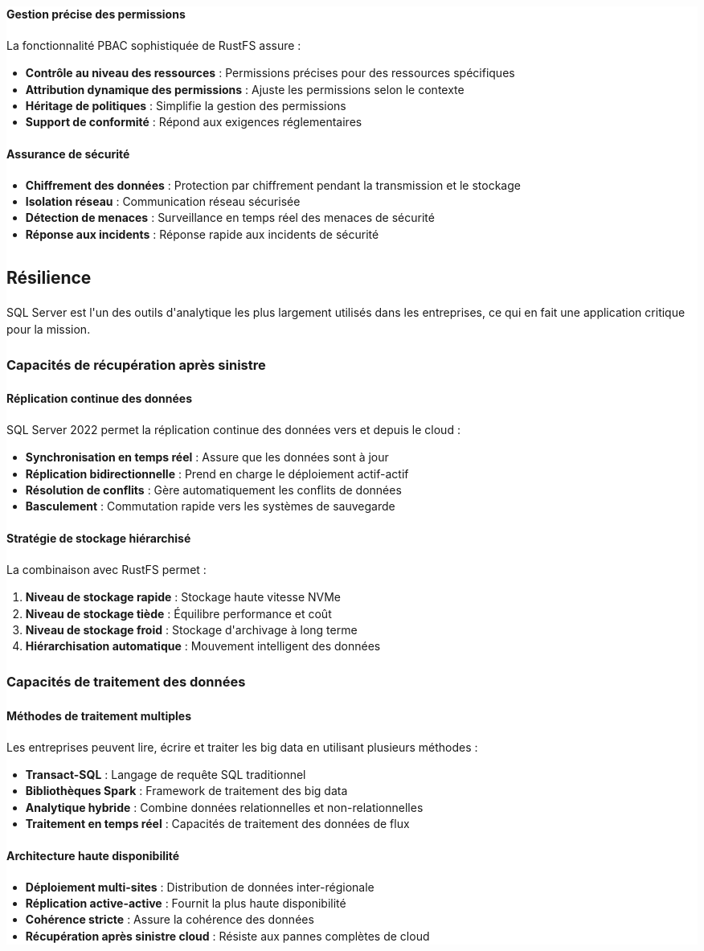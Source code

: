 #### Gestion précise des permissions

La fonctionnalité PBAC sophistiquée de RustFS assure :

- **Contrôle au niveau des ressources** : Permissions précises pour des ressources spécifiques
- **Attribution dynamique des permissions** : Ajuste les permissions selon le contexte
- **Héritage de politiques** : Simplifie la gestion des permissions
- **Support de conformité** : Répond aux exigences réglementaires

#### Assurance de sécurité

- **Chiffrement des données** : Protection par chiffrement pendant la transmission et le stockage
- **Isolation réseau** : Communication réseau sécurisée
- **Détection de menaces** : Surveillance en temps réel des menaces de sécurité
- **Réponse aux incidents** : Réponse rapide aux incidents de sécurité

## Résilience

SQL Server est l'un des outils d'analytique les plus largement utilisés dans les entreprises, ce qui en fait une application critique pour la mission.

### Capacités de récupération après sinistre

#### Réplication continue des données

SQL Server 2022 permet la réplication continue des données vers et depuis le cloud :

- **Synchronisation en temps réel** : Assure que les données sont à jour
- **Réplication bidirectionnelle** : Prend en charge le déploiement actif-actif
- **Résolution de conflits** : Gère automatiquement les conflits de données
- **Basculement** : Commutation rapide vers les systèmes de sauvegarde

#### Stratégie de stockage hiérarchisé

La combinaison avec RustFS permet :

1. **Niveau de stockage rapide** : Stockage haute vitesse NVMe
2. **Niveau de stockage tiède** : Équilibre performance et coût
3. **Niveau de stockage froid** : Stockage d'archivage à long terme
4. **Hiérarchisation automatique** : Mouvement intelligent des données

### Capacités de traitement des données

#### Méthodes de traitement multiples

Les entreprises peuvent lire, écrire et traiter les big data en utilisant plusieurs méthodes :

- **Transact-SQL** : Langage de requête SQL traditionnel
- **Bibliothèques Spark** : Framework de traitement des big data
- **Analytique hybride** : Combine données relationnelles et non-relationnelles
- **Traitement en temps réel** : Capacités de traitement des données de flux

#### Architecture haute disponibilité

- **Déploiement multi-sites** : Distribution de données inter-régionale
- **Réplication active-active** : Fournit la plus haute disponibilité
- **Cohérence stricte** : Assure la cohérence des données
- **Récupération après sinistre cloud** : Résiste aux pannes complètes de cloud
